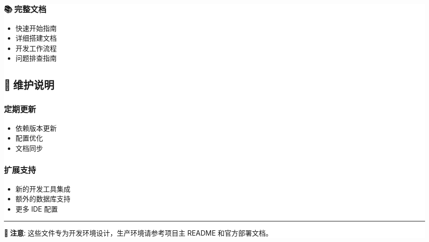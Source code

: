 ### 📚 完整文档
- 快速开始指南
- 详细搭建文档
- 开发工作流程
- 问题排查指南

## 🔄 维护说明

### 定期更新
- 依赖版本更新
- 配置优化
- 文档同步

### 扩展支持
- 新的开发工具集成
- 额外的数据库支持
- 更多 IDE 配置

---

**📝 注意**: 这些文件专为开发环境设计，生产环境请参考项目主 README 和官方部署文档。
